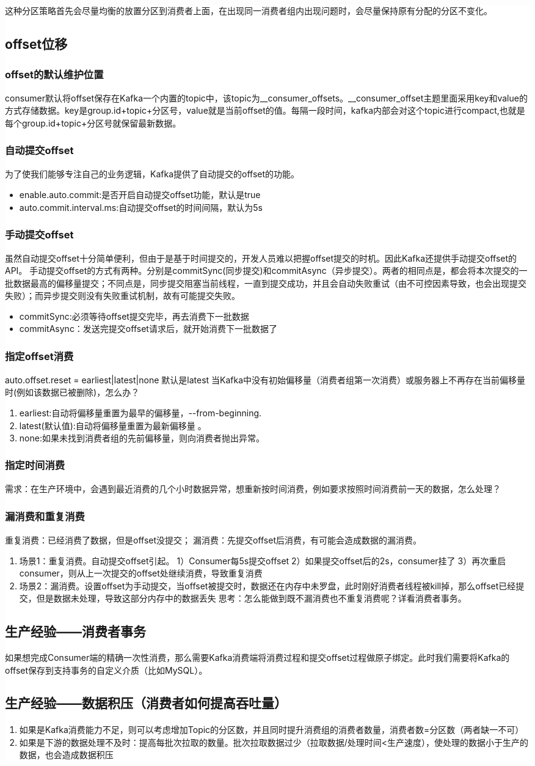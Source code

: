 这种分区策略首先会尽量均衡的放置分区到消费者上面，在出现同一消费者组内出现问题时，会尽量保持原有分配的分区不变化。
## offset位移
### offset的默认维护位置
consumer默认将offset保存在Kafka一个内置的topic中，该topic为__consumer_offsets。__consumer_offset主题里面采用key和value的方式存储数据。key是group.id+topic+分区号，value就是当前offset的值。每隔一段时间，kafka内部会对这个topic进行compact,也就是每个group.id+topic+分区号就保留最新数据。
### 自动提交offset
为了使我们能够专注自己的业务逻辑，Kafka提供了自动提交的offset的功能。
* enable.auto.commit:是否开启自动提交offset功能，默认是true
* auto.commit.interval.ms:自动提交offset的时间间隔，默认为5s
### 手动提交offset
虽然自动提交offset十分简单便利，但由于是基于时间提交的，开发人员难以把握offset提交的时机。因此Kafka还提供手动提交offset的API。
手动提交offset的方式有两种。分别是commitSync(同步提交)和commitAsync（异步提交）。两者的相同点是，都会将本次提交的一批数据最高的偏移量提交；不同点是，同步提交阻塞当前线程，一直到提交成功，并且会自动失败重试（由不可控因素导致，也会出现提交失败）；而异步提交则没有失败重试机制，故有可能提交失败。
* commitSync:必须等待offset提交完毕，再去消费下一批数据
* commitAsync：发送完提交offset请求后，就开始消费下一批数据了

### 指定offset消费
auto.offset.reset = earliest|latest|none 默认是latest
当Kafka中没有初始偏移量（消费者组第一次消费）或服务器上不再存在当前偏移量时(例如该数据已被删除)，怎么办？
1. earliest:自动将偏移量重置为最早的偏移量，--from-beginning.
2. latest(默认值):自动将偏移量重置为最新偏移量	。
3. none:如果未找到消费者组的先前偏移量，则向消费者抛出异常。
   
### 指定时间消费
需求：在生产环境中，会遇到最近消费的几个小时数据异常，想重新按时间消费，例如要求按照时间消费前一天的数据，怎么处理？

### 漏消费和重复消费
重复消费：已经消费了数据，但是offset没提交；
漏消费：先提交offset后消费，有可能会造成数据的漏消费。
1. 场景1：重复消费。自动提交offset引起。
	1）Consumer每5s提交offset
	2）如果提交offset后的2s，consumer挂了
	3）再次重启consumer，则从上一次提交的offset处继续消费，导致重复消费
2. 场景2：漏消费。设置offset为手动提交，当offset被提交时，数据还在内存中未罗盘，此时刚好消费者线程被kill掉，那么offset已经提交，但是数据未处理，导致这部分内存中的数据丢失
思考：怎么能做到既不漏消费也不重复消费呢？详看消费者事务。

## 生产经验——消费者事务
如果想完成Consumer端的精确一次性消费，那么需要Kafka消费端将消费过程和提交offset过程做原子绑定。此时我们需要将Kafka的offset保存到支持事务的自定义介质（比如MySQL）。

## 生产经验——数据积压（消费者如何提高吞吐量）
1. 如果是Kafka消费能力不足，则可以考虑增加Topic的分区数，并且同时提升消费组的消费者数量，消费者数=分区数（两者缺一不可）
2.  如果是下游的数据处理不及时：提高每批次拉取的数量。批次拉取数据过少（拉取数据/处理时间<生产速度），使处理的数据小于生产的数据，也会造成数据积压